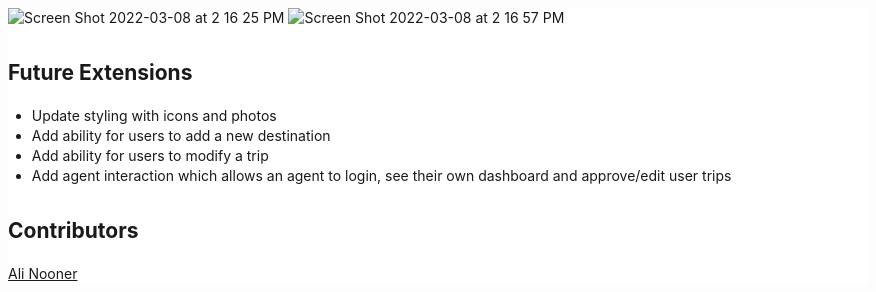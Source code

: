<img width="1120" alt="Screen Shot 2022-03-08 at 2 16 25 PM" src="https://user-images.githubusercontent.com/92279624/157317966-13f5d05f-98a5-4edc-b5e4-f0cd5f4143b9.png">

<img width="1120" alt="Screen Shot 2022-03-08 at 2 16 57 PM" src="https://user-images.githubusercontent.com/92279624/157318017-95038d9e-340b-4579-af9a-bf74d71a2380.png">


## Future Extensions
- Update styling with icons and photos
- Add ability for users to add a new destination
- Add ability for users to modify a trip
- Add agent interaction which allows an agent to login, see their own dashboard and approve/edit user trips

## Contributors
[Ali Nooner](https://github.com/AliNooner)
